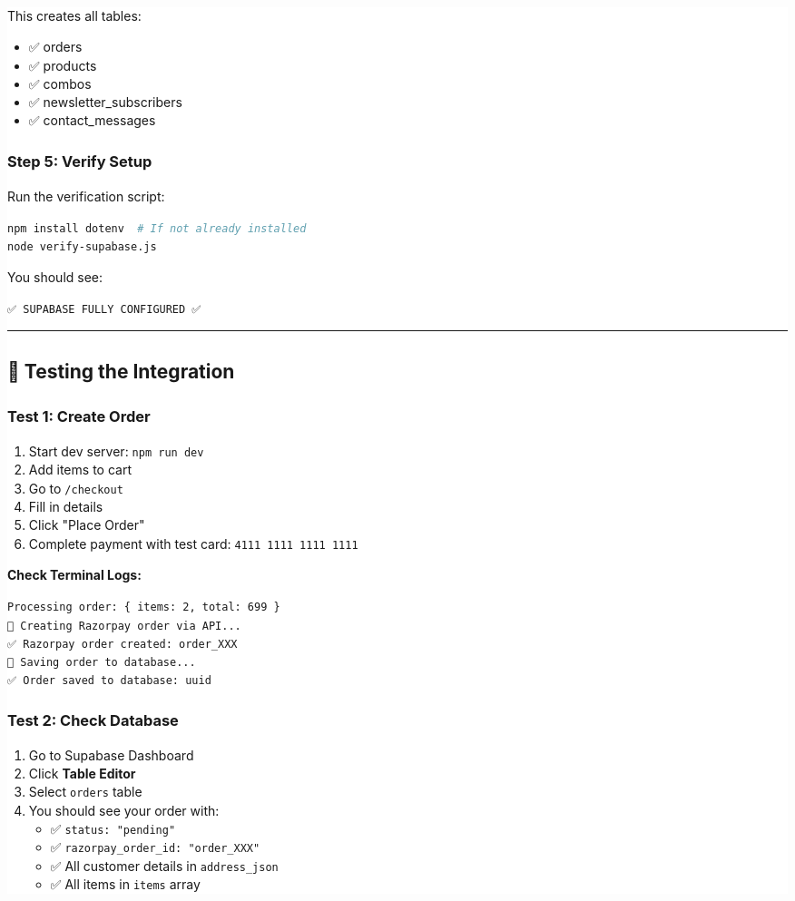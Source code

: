This creates all tables:
- ✅ orders
- ✅ products  
- ✅ combos
- ✅ newsletter_subscribers
- ✅ contact_messages

### **Step 5: Verify Setup**

Run the verification script:

```bash
npm install dotenv  # If not already installed
node verify-supabase.js
```

You should see:
```
✅ SUPABASE FULLY CONFIGURED ✅
```

---

## 🧪 Testing the Integration

### **Test 1: Create Order**

1. Start dev server: `npm run dev`
2. Add items to cart
3. Go to `/checkout`
4. Fill in details
5. Click "Place Order"
6. Complete payment with test card: `4111 1111 1111 1111`

**Check Terminal Logs:**
```
Processing order: { items: 2, total: 699 }
🎯 Creating Razorpay order via API...
✅ Razorpay order created: order_XXX
💾 Saving order to database...
✅ Order saved to database: uuid
```

### **Test 2: Check Database**

1. Go to Supabase Dashboard
2. Click **Table Editor**
3. Select `orders` table
4. You should see your order with:
   - ✅ `status: "pending"`
   - ✅ `razorpay_order_id: "order_XXX"`
   - ✅ All customer details in `address_json`
   - ✅ All items in `items` array
